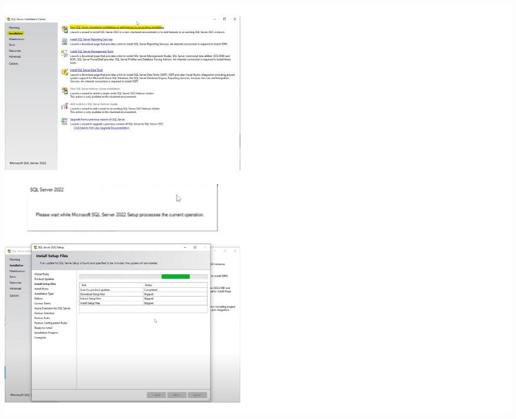<img src="/images/01-sql-server-installation/step-08.png" width="400" height="300"> <br>
<img src="/images/01-sql-server-installation/step-09.png" width="400" height="80"> <br>
<img src="/images/01-sql-server-installation/step-10.png" width="400" height="300"> <br>
